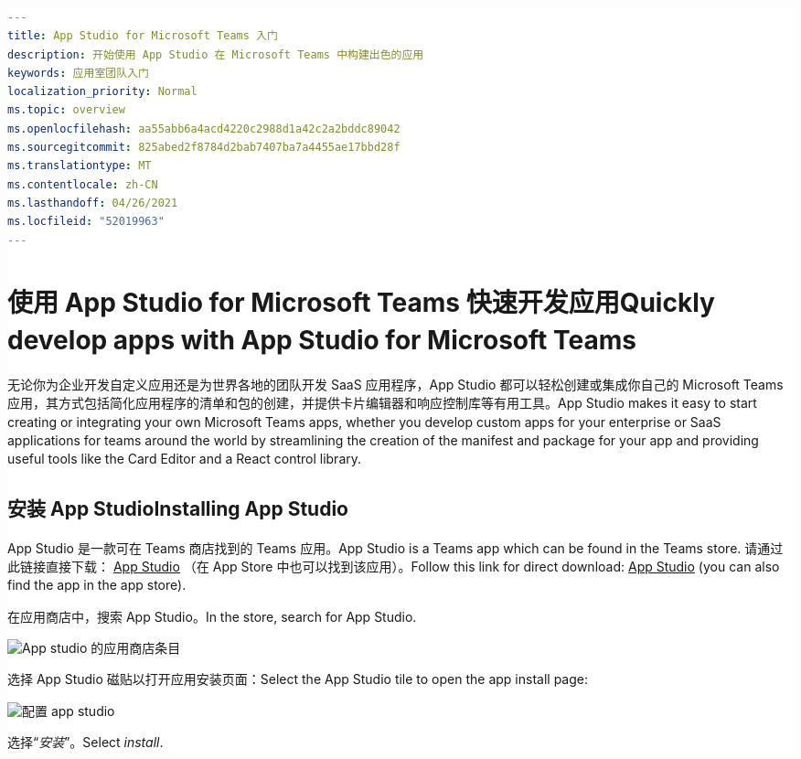 ```yaml
---
title: App Studio for Microsoft Teams 入门
description: 开始使用 App Studio 在 Microsoft Teams 中构建出色的应用
keywords: 应用室团队入门
localization_priority: Normal
ms.topic: overview
ms.openlocfilehash: aa55abb6a4acd4220c2988d1a42c2a2bddc89042
ms.sourcegitcommit: 825abed2f8784d2bab7407ba7a4455ae17bbd28f
ms.translationtype: MT
ms.contentlocale: zh-CN
ms.lasthandoff: 04/26/2021
ms.locfileid: "52019963"
---
```

# <a name="quickly-develop-apps-with-app-studio-for-microsoft-teams"></a><span data-ttu-id="5ee7c-104">使用 App Studio for Microsoft Teams 快速开发应用</span><span class="sxs-lookup"><span data-stu-id="5ee7c-104">Quickly develop apps with App Studio for Microsoft Teams</span></span>

<span data-ttu-id="5ee7c-105">无论你为企业开发自定义应用还是为世界各地的团队开发 SaaS 应用程序，App Studio 都可以轻松创建或集成你自己的 Microsoft Teams 应用，其方式包括简化应用程序的清单和包的创建，并提供卡片编辑器和响应控制库等有用工具。</span><span class="sxs-lookup"><span data-stu-id="5ee7c-105">App Studio makes it easy to start creating or integrating your own Microsoft Teams apps, whether you develop custom apps for your enterprise or SaaS applications for teams around the world by streamlining the creation of the manifest and package for your app and providing useful tools like the Card Editor and a React control library.</span></span>

## <a name="installing-app-studio"></a><span data-ttu-id="5ee7c-106">安装 App Studio</span><span class="sxs-lookup"><span data-stu-id="5ee7c-106">Installing App Studio</span></span>

<span data-ttu-id="5ee7c-107">App Studio 是一款可在 Teams 商店找到的 Teams 应用。</span><span class="sxs-lookup"><span data-stu-id="5ee7c-107">App Studio is a Teams app which can be found in the Teams store.</span></span> <span data-ttu-id="5ee7c-108">请通过此链接直接下载： [App Studio](https://aka.ms/InstallTeamsAppStudio) （在 App Store 中也可以找到该应用）。</span><span class="sxs-lookup"><span data-stu-id="5ee7c-108">Follow this link for direct download: [App Studio](https://aka.ms/InstallTeamsAppStudio) (you can also find the app in the app store).</span></span>

<span data-ttu-id="5ee7c-109">在应用商店中，搜索 App Studio。</span><span class="sxs-lookup"><span data-stu-id="5ee7c-109">In the store, search for App Studio.</span></span>

![App studio 的应用商店条目](~/assets/images/get-started/storeteamsappstudio.png)

<span data-ttu-id="5ee7c-111">选择 App Studio 磁贴以打开应用安装页面：</span><span class="sxs-lookup"><span data-stu-id="5ee7c-111">Select the App Studio tile to open the app install page:</span></span>

![配置 app studio](~/assets/images/get-started/teamsappstudioconfiguration.png)

<span data-ttu-id="5ee7c-113">选择“*安装*”。</span><span class="sxs-lookup"><span data-stu-id="5ee7c-113">Select *install*.</span></span>
